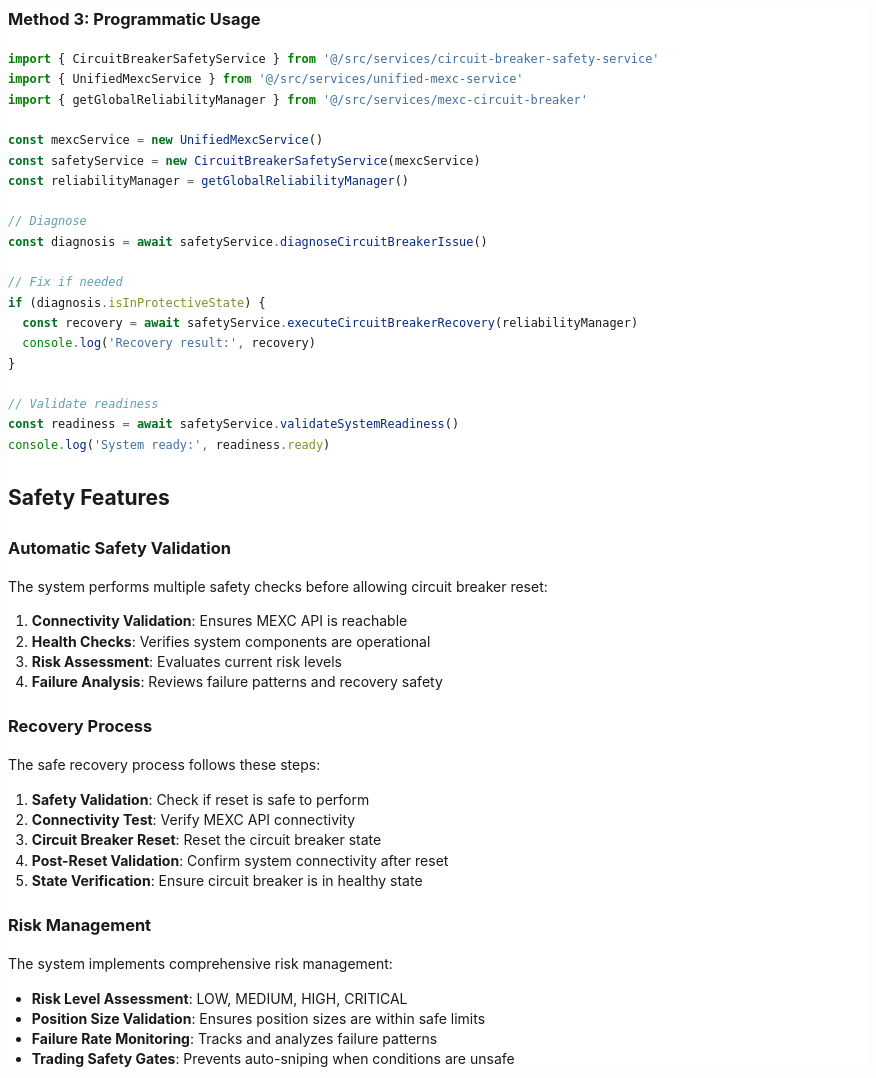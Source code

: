 ### Method 3: Programmatic Usage

```typescript
import { CircuitBreakerSafetyService } from '@/src/services/circuit-breaker-safety-service'
import { UnifiedMexcService } from '@/src/services/unified-mexc-service'
import { getGlobalReliabilityManager } from '@/src/services/mexc-circuit-breaker'

const mexcService = new UnifiedMexcService()
const safetyService = new CircuitBreakerSafetyService(mexcService)
const reliabilityManager = getGlobalReliabilityManager()

// Diagnose
const diagnosis = await safetyService.diagnoseCircuitBreakerIssue()

// Fix if needed
if (diagnosis.isInProtectiveState) {
  const recovery = await safetyService.executeCircuitBreakerRecovery(reliabilityManager)
  console.log('Recovery result:', recovery)
}

// Validate readiness
const readiness = await safetyService.validateSystemReadiness()
console.log('System ready:', readiness.ready)
```

## Safety Features

### Automatic Safety Validation

The system performs multiple safety checks before allowing circuit breaker reset:

1. **Connectivity Validation**: Ensures MEXC API is reachable
2. **Health Checks**: Verifies system components are operational
3. **Risk Assessment**: Evaluates current risk levels
4. **Failure Analysis**: Reviews failure patterns and recovery safety

### Recovery Process

The safe recovery process follows these steps:

1. **Safety Validation**: Check if reset is safe to perform
2. **Connectivity Test**: Verify MEXC API connectivity
3. **Circuit Breaker Reset**: Reset the circuit breaker state
4. **Post-Reset Validation**: Confirm system connectivity after reset
5. **State Verification**: Ensure circuit breaker is in healthy state

### Risk Management

The system implements comprehensive risk management:

- **Risk Level Assessment**: LOW, MEDIUM, HIGH, CRITICAL
- **Position Size Validation**: Ensures position sizes are within safe limits
- **Failure Rate Monitoring**: Tracks and analyzes failure patterns
- **Trading Safety Gates**: Prevents auto-sniping when conditions are unsafe

